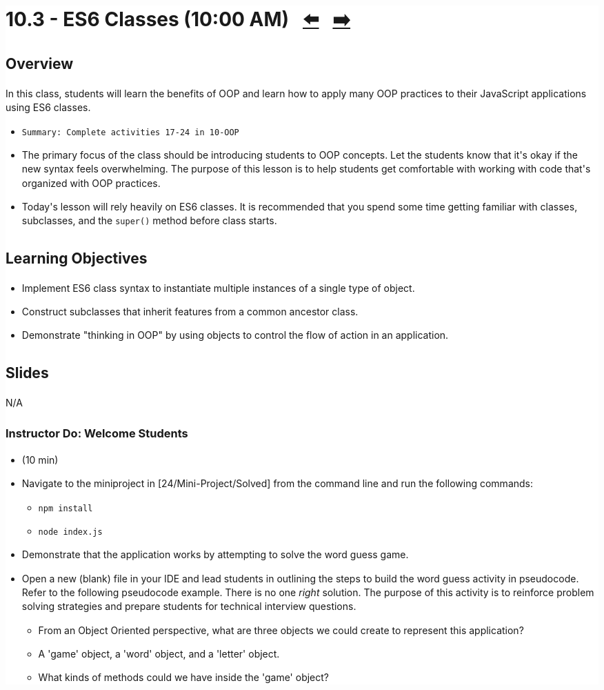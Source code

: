 # 10.3 - ES6 Classes (10:00 AM)  &nbsp; [⬅️](../02-Day/02-Day-LessonPlan.md) &nbsp; [➡️](../../11-Week/01-Day/01-Day-LessonPlan.md)

## Overview

In this class, students will learn the benefits of OOP and learn how to apply many OOP practices to their JavaScript applications using ES6 classes.

- `Summary: Complete activities 17-24 in 10-OOP`

- The primary focus of the class should be introducing students to OOP concepts. Let the students know that it's okay if the new syntax feels overwhelming. The purpose of this lesson is to help students get comfortable with working with code that's organized with OOP practices.

- Today's lesson will rely heavily on ES6 classes. It is recommended that you spend some time getting familiar with classes, subclasses, and the `super()` method before class starts.

## Learning Objectives

- Implement ES6 class syntax to instantiate multiple instances of a single type of object.

- Construct subclasses that inherit features from a common ancestor class.

- Demonstrate "thinking in OOP" by using objects to control the flow of action in an application.

## Slides

N/A

### Instructor Do: Welcome Students

 - (10 min)

- Navigate to the miniproject in [24/Mini-Project/Solved] from the command line and run the following commands:

  - `npm install`

  - `node index.js`

- Demonstrate that the application works by attempting to solve the word guess game.

- Open a new (blank) file in your IDE and lead students in outlining the steps to build the word guess activity in pseudocode. Refer to the following pseudocode example. There is no one _right_ solution. The purpose of this activity is to reinforce problem solving strategies and prepare students for technical interview questions.

   - From an Object Oriented perspective, what are three objects we could create to represent this application?

  - A 'game' object, a 'word' object, and a 'letter' object.

  - What kinds of methods could we have inside the 'game' object?
